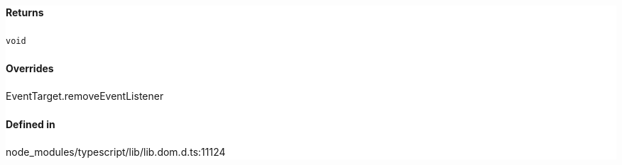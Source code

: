 #### Returns

`void`

#### Overrides

EventTarget.removeEventListener

#### Defined in

node_modules/typescript/lib/lib.dom.d.ts:11124
